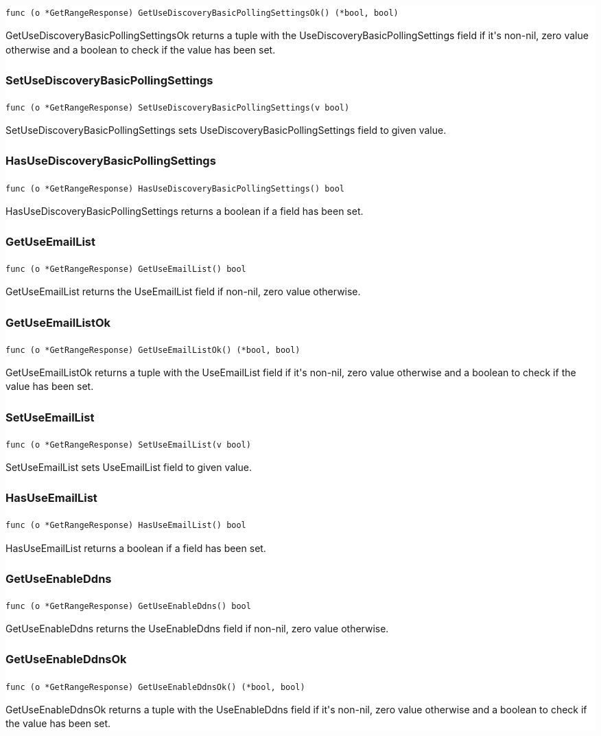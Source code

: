 `func (o *GetRangeResponse) GetUseDiscoveryBasicPollingSettingsOk() (*bool, bool)`

GetUseDiscoveryBasicPollingSettingsOk returns a tuple with the UseDiscoveryBasicPollingSettings field if it's non-nil, zero value otherwise
and a boolean to check if the value has been set.

### SetUseDiscoveryBasicPollingSettings

`func (o *GetRangeResponse) SetUseDiscoveryBasicPollingSettings(v bool)`

SetUseDiscoveryBasicPollingSettings sets UseDiscoveryBasicPollingSettings field to given value.

### HasUseDiscoveryBasicPollingSettings

`func (o *GetRangeResponse) HasUseDiscoveryBasicPollingSettings() bool`

HasUseDiscoveryBasicPollingSettings returns a boolean if a field has been set.

### GetUseEmailList

`func (o *GetRangeResponse) GetUseEmailList() bool`

GetUseEmailList returns the UseEmailList field if non-nil, zero value otherwise.

### GetUseEmailListOk

`func (o *GetRangeResponse) GetUseEmailListOk() (*bool, bool)`

GetUseEmailListOk returns a tuple with the UseEmailList field if it's non-nil, zero value otherwise
and a boolean to check if the value has been set.

### SetUseEmailList

`func (o *GetRangeResponse) SetUseEmailList(v bool)`

SetUseEmailList sets UseEmailList field to given value.

### HasUseEmailList

`func (o *GetRangeResponse) HasUseEmailList() bool`

HasUseEmailList returns a boolean if a field has been set.

### GetUseEnableDdns

`func (o *GetRangeResponse) GetUseEnableDdns() bool`

GetUseEnableDdns returns the UseEnableDdns field if non-nil, zero value otherwise.

### GetUseEnableDdnsOk

`func (o *GetRangeResponse) GetUseEnableDdnsOk() (*bool, bool)`

GetUseEnableDdnsOk returns a tuple with the UseEnableDdns field if it's non-nil, zero value otherwise
and a boolean to check if the value has been set.
